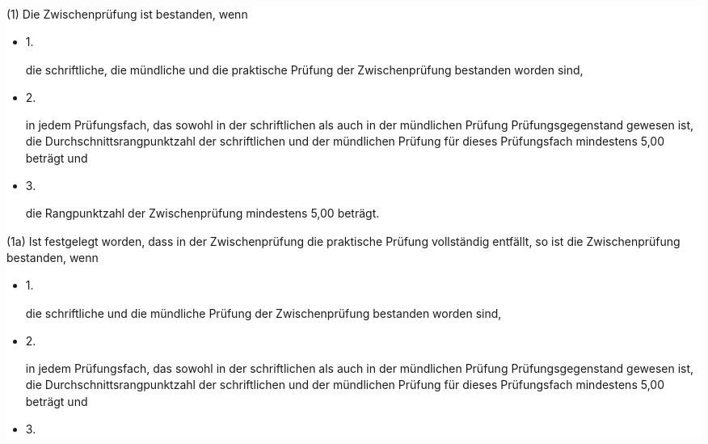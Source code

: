 <div class="jurAbsatz">

(1) Die Zwischenprüfung ist bestanden, wenn

  - 1\.
    
    <div>
    
    die schriftliche, die mündliche und die praktische Prüfung der
    Zwischenprüfung bestanden worden sind,
    
    </div>

  - 2\.
    
    <div>
    
    in jedem Prüfungsfach, das sowohl in der schriftlichen als auch in
    der mündlichen Prüfung Prüfungsgegenstand gewesen ist, die
    Durchschnittsrangpunktzahl der schriftlichen und der mündlichen
    Prüfung für dieses Prüfungsfach mindestens 5,00 beträgt und
    
    </div>

  - 3\.
    
    <div>
    
    die Rangpunktzahl der Zwischenprüfung mindestens 5,00 beträgt.
    
    </div>

</div>

<div class="jurAbsatz">

(1a) Ist festgelegt worden, dass in der Zwischenprüfung die praktische
Prüfung vollständig entfällt, so ist die Zwischenprüfung bestanden, wenn

  - 1\.
    
    <div>
    
    die schriftliche und die mündliche Prüfung der Zwischenprüfung
    bestanden worden sind,
    
    </div>

  - 2\.
    
    <div>
    
    in jedem Prüfungsfach, das sowohl in der schriftlichen als auch in
    der mündlichen Prüfung Prüfungsgegenstand gewesen ist, die
    Durchschnittsrangpunktzahl der schriftlichen und der mündlichen
    Prüfung für dieses Prüfungsfach mindestens 5,00 beträgt und
    
    </div>

  - 3\.
    
    <div>
    